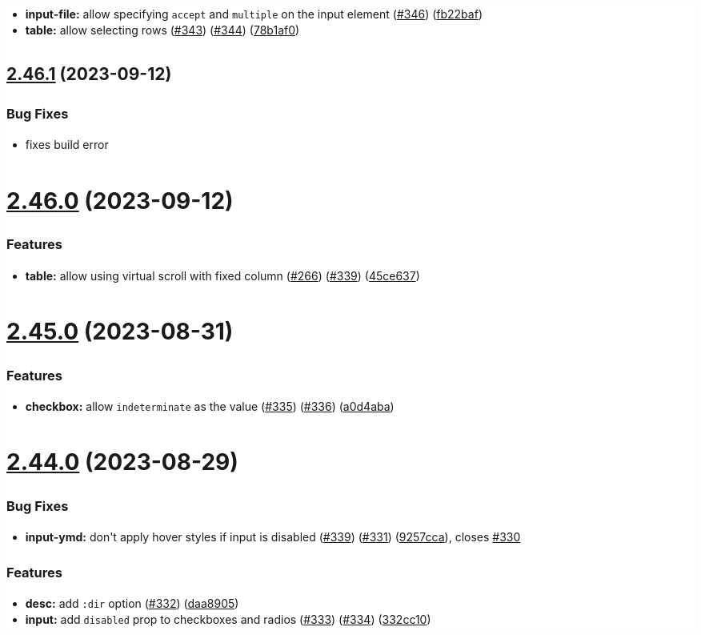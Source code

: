 * **input-file:** allow specifying `accept` and `multiple` on the input element ([#346](https://github.com/globalbrain/sefirot/issues/346)) ([fb22baf](https://github.com/globalbrain/sefirot/commit/fb22bafdc7ba915041b8ac944bdf26e88fb2c441))
* **table:** allow selecting rows ([#343](https://github.com/globalbrain/sefirot/issues/343)) ([#344](https://github.com/globalbrain/sefirot/issues/344)) ([78b1af0](https://github.com/globalbrain/sefirot/commit/78b1af0d9ee69dd300fc3e4cff962f7374153be4))

## [2.46.1](https://github.com/globalbrain/sefirot/compare/v2.46.0...v2.46.1) (2023-09-12)

### Bug Fixes

- fixes build error

# [2.46.0](https://github.com/globalbrain/sefirot/compare/v2.45.0...v2.46.0) (2023-09-12)

### Features

* **table:** allow using virtual scroll with fixed column ([#266](https://github.com/globalbrain/sefirot/issues/266)) ([#339](https://github.com/globalbrain/sefirot/issues/339)) ([45ce637](https://github.com/globalbrain/sefirot/commit/45ce637012c7a89d9c7c29afc60fa9685df2166c))

# [2.45.0](https://github.com/globalbrain/sefirot/compare/v2.44.0...v2.45.0) (2023-08-31)

### Features

* **checkbox:** allow `indeterminate` as the value ([#335](https://github.com/globalbrain/sefirot/issues/335)) ([#336](https://github.com/globalbrain/sefirot/issues/336)) ([a0d4aba](https://github.com/globalbrain/sefirot/commit/a0d4aba685f3e79e3a3255d5682a925161569c6b))

# [2.44.0](https://github.com/globalbrain/sefirot/compare/v2.43.0...v2.44.0) (2023-08-29)

### Bug Fixes

* **input-ymd:** don't apply hover styles if input is disabled ([#339](https://github.com/globalbrain/sefirot/issues/339)) ([#331](https://github.com/globalbrain/sefirot/issues/331)) ([9257cca](https://github.com/globalbrain/sefirot/commit/9257cca132f36b6a9700546f73d7325c9026a771)), closes [#330](https://github.com/globalbrain/sefirot/issues/330)

### Features

* **desc:** add `:dir` option ([#332](https://github.com/globalbrain/sefirot/issues/332)) ([daa8905](https://github.com/globalbrain/sefirot/commit/daa8905ca3fe114b1248165495ecfd3bbdfd986d))
* **input:** add `disabled` prop to checkboxes and radios ([#333](https://github.com/globalbrain/sefirot/issues/333)) ([#334](https://github.com/globalbrain/sefirot/issues/334)) ([332cc10](https://github.com/globalbrain/sefirot/commit/332cc1096b98639dd813df929b748af461cfa804))
